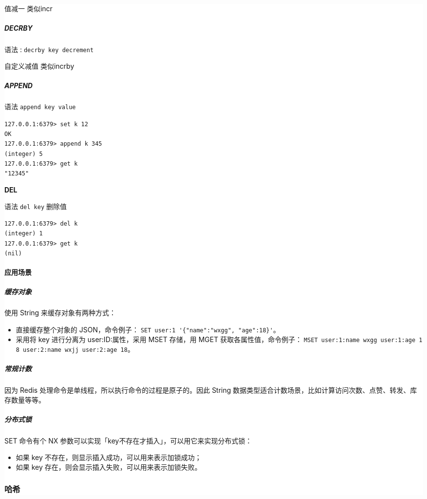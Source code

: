 值减一 类似incr



##### DECRBY

语法 : `decrby key decrement`

自定义减值 类似incrby



##### APPEND

语法 `append key value`

```
127.0.0.1:6379> set k 12
OK
127.0.0.1:6379> append k 345
(integer) 5
127.0.0.1:6379> get k
"12345"
```

**DEL**

语法 `del key` 删除值

```
127.0.0.1:6379> del k
(integer) 1
127.0.0.1:6379> get k
(nil)
```



#### 应用场景

##### 缓存对象

使用 String 来缓存对象有两种方式：

- 直接缓存整个对象的 JSON，命令例子： `SET user:1 '{"name":"wxgg", "age":18}'`。
- 采用将 key 进行分离为 user:ID:属性，采用 MSET 存储，用 MGET 获取各属性值，命令例子： `MSET user:1:name wxgg user:1:age 18 user:2:name wxjj user:2:age 18`。

##### 常规计数

因为 Redis 处理命令是单线程，所以执行命令的过程是原子的。因此 String 数据类型适合计数场景，比如计算访问次数、点赞、转发、库存数量等等。

##### 分布式锁

SET 命令有个 NX 参数可以实现「key不存在才插入」，可以用它来实现分布式锁：

- 如果 key 不存在，则显示插入成功，可以用来表示加锁成功；
- 如果 key 存在，则会显示插入失败，可以用来表示加锁失败。



### 哈希
